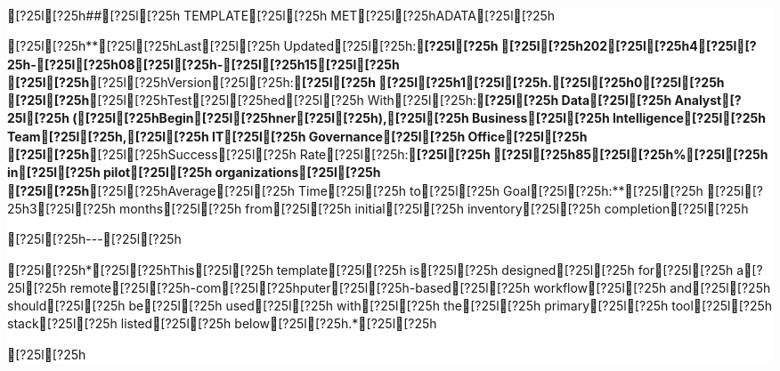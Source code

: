 [?25l[?25h##[?25l[?25h TEMPLATE[?25l[?25h MET[?25l[?25hADATA[?25l[?25h

[?25l[?25h**[?25l[?25hLast[?25l[?25h Updated[?25l[?25h:**[?25l[?25h [?25l[?25h202[?25l[?25h4[?25l[?25h-[?25l[?25h08[?25l[?25h-[?25l[?25h15[?25l[?25h  
[?25l[?25h**[?25l[?25hVersion[?25l[?25h:**[?25l[?25h [?25l[?25h1[?25l[?25h.[?25l[?25h0[?25l[?25h  
[?25l[?25h**[?25l[?25hTest[?25l[?25hed[?25l[?25h With[?25l[?25h:**[?25l[?25h Data[?25l[?25h Analyst[?25l[?25h ([?25l[?25hBegin[?25l[?25hner[?25l[?25h),[?25l[?25h Business[?25l[?25h Intelligence[?25l[?25h Team[?25l[?25h,[?25l[?25h IT[?25l[?25h Governance[?25l[?25h Office[?25l[?25h  
[?25l[?25h**[?25l[?25hSuccess[?25l[?25h Rate[?25l[?25h:**[?25l[?25h [?25l[?25h85[?25l[?25h%[?25l[?25h in[?25l[?25h pilot[?25l[?25h organizations[?25l[?25h  
[?25l[?25h**[?25l[?25hAverage[?25l[?25h Time[?25l[?25h to[?25l[?25h Goal[?25l[?25h:**[?25l[?25h [?25l[?25h3[?25l[?25h months[?25l[?25h from[?25l[?25h initial[?25l[?25h inventory[?25l[?25h completion[?25l[?25h  

[?25l[?25h---[?25l[?25h 

[?25l[?25h*[?25l[?25hThis[?25l[?25h template[?25l[?25h is[?25l[?25h designed[?25l[?25h for[?25l[?25h a[?25l[?25h remote[?25l[?25h-com[?25l[?25hputer[?25l[?25h-based[?25l[?25h workflow[?25l[?25h and[?25l[?25h should[?25l[?25h be[?25l[?25h used[?25l[?25h with[?25l[?25h the[?25l[?25h primary[?25l[?25h tool[?25l[?25h stack[?25l[?25h listed[?25l[?25h below[?25l[?25h.*[?25l[?25h

[?25l[?25h
